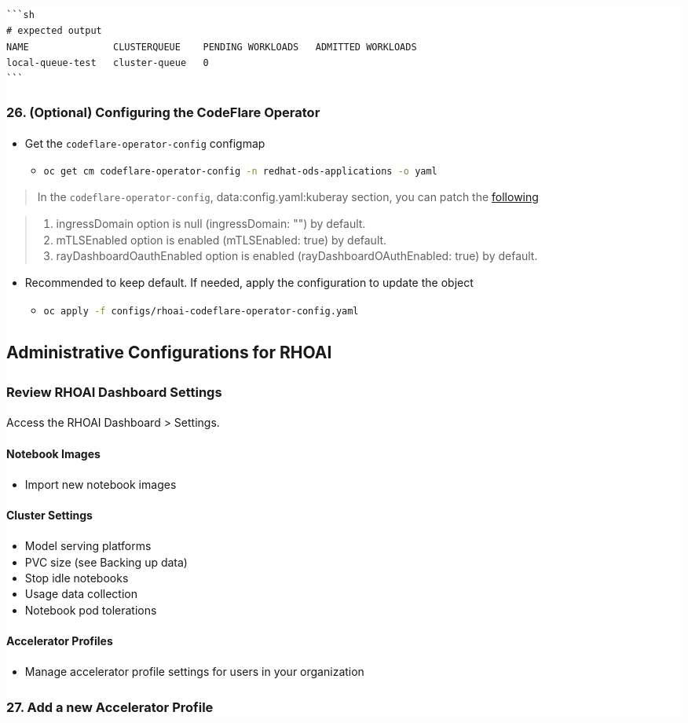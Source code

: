     ```sh
    # expected output
    NAME               CLUSTERQUEUE    PENDING WORKLOADS   ADMITTED WORKLOADS
    local-queue-test   cluster-queue   0
    ```

### 26. (Optional) Configuring the CodeFlare Operator

- Get the `codeflare-operator-config` configmap

  - ```sh
    oc get cm codeflare-operator-config -n redhat-ods-applications -o yaml
    ```

> In the `codeflare-operator-config`, data:config.yaml:kuberay section, you can patch the [following](https://access.redhat.com/documentation/en-us/red_hat_openshift_ai_self-managed/2.10/html/working_with_distributed_workloads/configuring-distributed-workloads_distributed-workloads#configuring-the-codeflare-operator_distributed-workloads)

> 1.  ingressDomain option is null (ingressDomain: "") by default.
> 1.  mTLSEnabled option is enabled (mTLSEnabled: true) by default.
> 1.  rayDashboardOauthEnabled option is enabled (rayDashboardOAuthEnabled: true) by default.

- Recommended to keep default. If needed, apply the configuration to update the object

  - ```sh
    oc apply -f configs/rhoai-codeflare-operator-config.yaml
    ```

## Administrative Configurations for RHOAI

### Review RHOAI Dashboard Settings

Access the RHOAI Dashboard > Settings.

#### Notebook Images

- Import new notebook images

#### Cluster Settings

- Model serving platforms
- PVC size (see Backing up data)
- Stop idle notebooks
- Usage data collection
- Notebook pod tolerations

#### Accelerator Profiles

- Manage accelerator profile settings for users in your organization

### 27. Add a new Accelerator Profile
